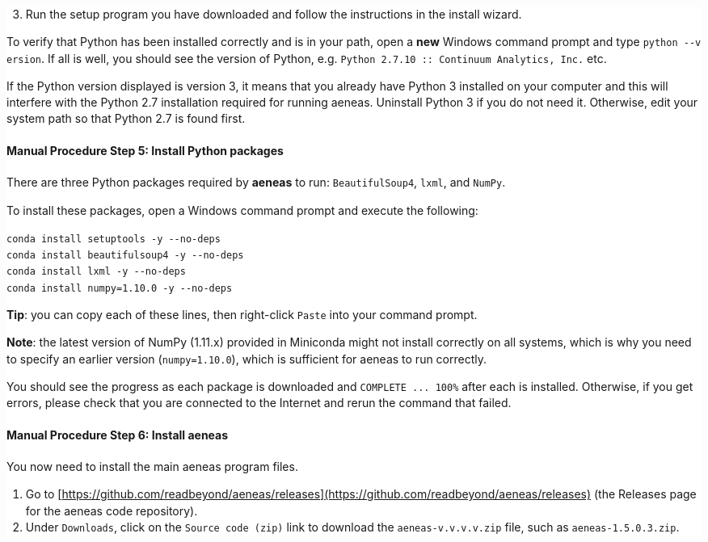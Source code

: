 3. Run the setup program you have downloaded and follow the instructions in the install wizard.

To verify that Python has been installed correctly and is in your path,
open a **new** Windows command prompt and type `python --version`.
If all is well, you should see the version of Python, e.g. `Python 2.7.10 :: Continuum Analytics, Inc.` etc.

If the Python version displayed is version 3, it means that you already have Python 3 installed on your computer and this will interfere with the Python 2.7 installation required for running aeneas.
Uninstall Python 3 if you do not need it.
Otherwise, edit your system path so that Python 2.7 is found first.

#### Manual Procedure Step 5: Install Python packages

There are three Python packages required by **aeneas** to run:
`BeautifulSoup4`, `lxml`, and `NumPy`.

To install these packages, open a Windows command prompt and execute the following:

```
conda install setuptools -y --no-deps
conda install beautifulsoup4 -y --no-deps
conda install lxml -y --no-deps
conda install numpy=1.10.0 -y --no-deps
```

**Tip**: you can copy each of these lines, then right-click `Paste` into your command prompt.

**Note**: the latest version of NumPy (1.11.x) provided in Miniconda might not install correctly on all systems, which is why you need to specify an earlier version (`numpy=1.10.0`), which is sufficient for aeneas to run correctly.

You should see the progress as each package is downloaded and `COMPLETE ... 100%` after each is installed.
Otherwise, if you get errors, please check that you are connected to the Internet and rerun the command that failed.

#### Manual Procedure Step 6: Install aeneas

You now need to install the main aeneas program files.

1. Go to [https://github.com/readbeyond/aeneas/releases](https://github.com/readbeyond/aeneas/releases) (the Releases page for the aeneas code repository).
2. Under `Downloads`, click on the `Source code (zip)` link to download the `aeneas‑v.v.v.v.zip` file, such as `aeneas-1.5.0.3.zip`.

